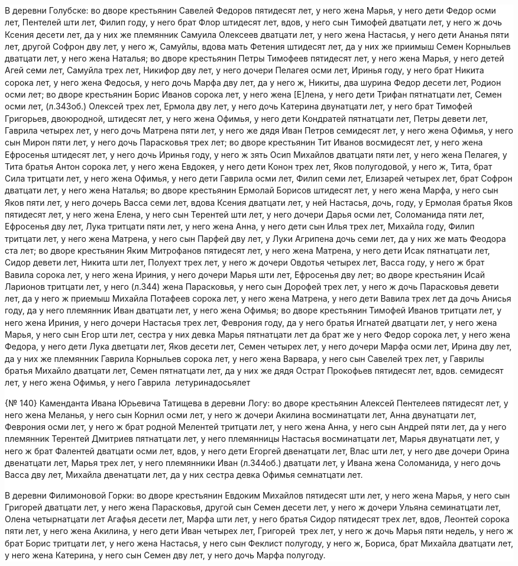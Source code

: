 В деревни Голубске: во дворе крестьянин Савелей Федоров пятидесят лет, у него жена Марья, у него дети Федор осми лет, Пентелей шти лет, Филип году, у него брат Флор штидесят лет, вдов, у него сын Тимофей дватцати лет, у него ж дочь Ксения десети лет, да у них же племянник Самуила Олексеев дватцати лет, у него жена Настасья, у него дети Ананья пяти лет, другой Софрон дву лет, у него ж, Самуйлы, вдова мать Фетения штидесят лет, да у них же приимыш Семен Корныльев дватцати лет, у него жена Наталья; во дворе крестьянин Петры Тимофеев пятидесят лет, у него жена Марья, у него детей Агей семи лет, Самуйла трех лет, Никифор дву лет, у него дочери Пелагея осми лет, Иринья году, у него брат Никита сорока лет, у него жена Федосья, у него дочь Марфа дву лет, да у него ж, Никиты, два шурина Федор десети лет, Родион осми лет; во дворе крестьянин Борис Иванов сорока лет, у него жена \[Е\]лена, у него дети Трифан пятнатцати лет, Семен осми лет, (л.343об.) Олексей трех лет, Ермола дву лет, у него дочь Катерина двунатцати лет, у него брат Тимофей Григорьев, двоюродной, штидесят лет, у него жена Офимья, у него дети Кондратей пятнатцати лет, Петры девети лет, Гаврила четырех лет, у него дочь Матрена пяти лет, у него же дядя Иван Петров семидесят лет, у него жена Офимья, у него сын Мирон пяти лет, у него дочь Парасковья трех лет; во дворе крестьянин Тит Иванов восмидесят лет, у него жена Ефросенья штидесят лет, у него дочь Иринья году, у него ж зять Осип Михайлов дватцати пяти лет, у него жена Пелагея, у Тита братья Антон сорока лет, у него жена Евдокея, у него дети Конон трех лет, Яков полугодовой, у него ж, Тита, брат Сила тритцати лет, у него жена Офимья, у него дети Гаврила осми лет, Филип семи лет, Елизарей четырех лет, брат Софрон дватцати лет, у него жена Наталья; во дворе крестьянин Ермолай Борисов штидесят лет, у него жена Марфа, у него сын Яков пяти лет, у него дочерь Васса семи лет, вдова Ксения дватцати лет, у ней Настасья, дочь, году, у Ермолая братья Яков пятидесят лет, у него жена Елена, у него сын Терентей шти лет, у него дочери Дарья осми лет, Соломанида пяти лет, Ефросенья дву лет, Лука тритцати пяти лет, у него жена Анна, у него дети сын Илья трех лет, Михайла году, Филип тритцати лет, у него жена Матрена, у него сын Парфей дву лет, у Луки Агрипена дочь семи лет, да у них же мать Феодора ста лет; во дворе крестьянин Яким Митрофанов пятидесят лет, у него жена Матрена, у него дети Исак пятнатцати лет, Сидор девети лет, Никита шти лет, Полуехт трех лет, у него ж дочери Овдотья четырех лет, Васса году, у него ж брат Вавила сорока лет, у него жена Ириния, у него дочери Марья шти лет, Ефросенья дву лет; во дворе крестьянин Исай Ларионов тритцати лет, у него (л.344) жена Парасковья, у него сын Дорофей трех лет, у него ж дочь Парасковья девети лет, да у него ж приемыш Михайла Потафеев сорока лет, у него жена Матрена, у него дети Вавила трех лет да дочь Анисья году, да у него племянник Иван дватцати лет, у него жена Офимья; во дворе крестьянин Тимофей Иванов тритцати лет, у него жена Ириния, у него дочери Настасья трех лет, Феврония году, да у него братья Игнатей дватцати лет, у него жена Марья, у него сын Егор шти лет, сестра у них девка Марья пятнатцати лет да брат же у него Федор сорока лет, у него жена Федора, у него дети Лука дветцати лет, Яков десети лет, Семен четырех лет, у него дочери Марфа осми лет, Ирина дву лет, да у них же племянник Гаврила Корныльев сорока лет, у него жена Варвара, у него сын Савелей трех лет, у Гаврилы братья Михайло дватцати лет, Семен пятнатцати лет, да у них же дядя Острат Прокофьев пятидесят лет, вдов. семидесят лет, у него жена Офимья, у него Гаврила  летуринадосьялет

{№ 140} Каменданта Ивана Юрьевича Татищева в деревни Логу: во дворе крестьянин Алексей Пентелеев пятидесят лет, у него жена Меланья, у него сын Корнил осми лет, у него ж дочери Акилина восминатцати лет, Анна двунатцати лет, Феврония осми лет, у него ж брат родной Мелентей тритцати лет, у него жена Анна, у него сын Андрей пяти лет, да у него племянник Терентей Дмитриев пятнатцати лет, у него племянницы Настасья восминатцати лет, Марья двунатцати лет, у него ж брат Фалентей дватцати осми лет, вдов, у него дети Егоргей двенатцати лет, Влас шти лет, у него две дочери Орина двенатцати лет, Марья трех лет, у него племянники Иван (л.344об.) дватцати лет, у Ивана жена Соломанида, у него дочь Васса дву лет, Михайла двенатцати лет, да у них сестра девка Офимья семнатцати лет.

В деревни Филимоновой Горки: во дворе крестьянин Евдоким Михайлов пятидесят шти лет, у него жена Марья, у него сын Григорей дватцати лет, у него жена Парасковья, другой сын Семен десети лет, у него ж дочери Ульяна семинатцати лет, Олена четырнатцати лет Агафья десети лет, Марфа шти лет, у него братья Сидор пятидесят трех лет, вдов, Леонтей сорока пяти лет, у него жена Акилина, у него дети Иван четырех лет, Григорей  трех лет, у него ж дочь Марья пяти недель, у него ж брат Борис тритцати лет, у него жена Настасья, у него сын Феклист полугоду, у него ж, Бориса, брат Михайла дватцати лет, у него жена Катерина, у него сын Семен дву лет, у него дочь Марфа полугоду.
